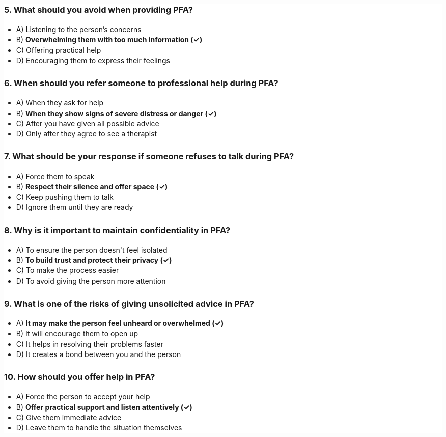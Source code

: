 ### 5. What should you avoid when providing PFA?
- A) Listening to the person’s concerns
- B) **Overwhelming them with too much information (✓)**
- C) Offering practical help
- D) Encouraging them to express their feelings

### 6. When should you refer someone to professional help during PFA?
- A) When they ask for help
- B) **When they show signs of severe distress or danger (✓)**
- C) After you have given all possible advice
- D) Only after they agree to see a therapist

### 7. What should be your response if someone refuses to talk during PFA?
- A) Force them to speak
- B) **Respect their silence and offer space (✓)**
- C) Keep pushing them to talk
- D) Ignore them until they are ready

### 8. Why is it important to maintain confidentiality in PFA?
- A) To ensure the person doesn't feel isolated
- B) **To build trust and protect their privacy (✓)**
- C) To make the process easier
- D) To avoid giving the person more attention

### 9. What is one of the risks of giving unsolicited advice in PFA?
- A) **It may make the person feel unheard or overwhelmed (✓)**
- B) It will encourage them to open up
- C) It helps in resolving their problems faster
- D) It creates a bond between you and the person

### 10. How should you offer help in PFA?
- A) Force the person to accept your help
- B) **Offer practical support and listen attentively (✓)**
- C) Give them immediate advice
- D) Leave them to handle the situation themselves
